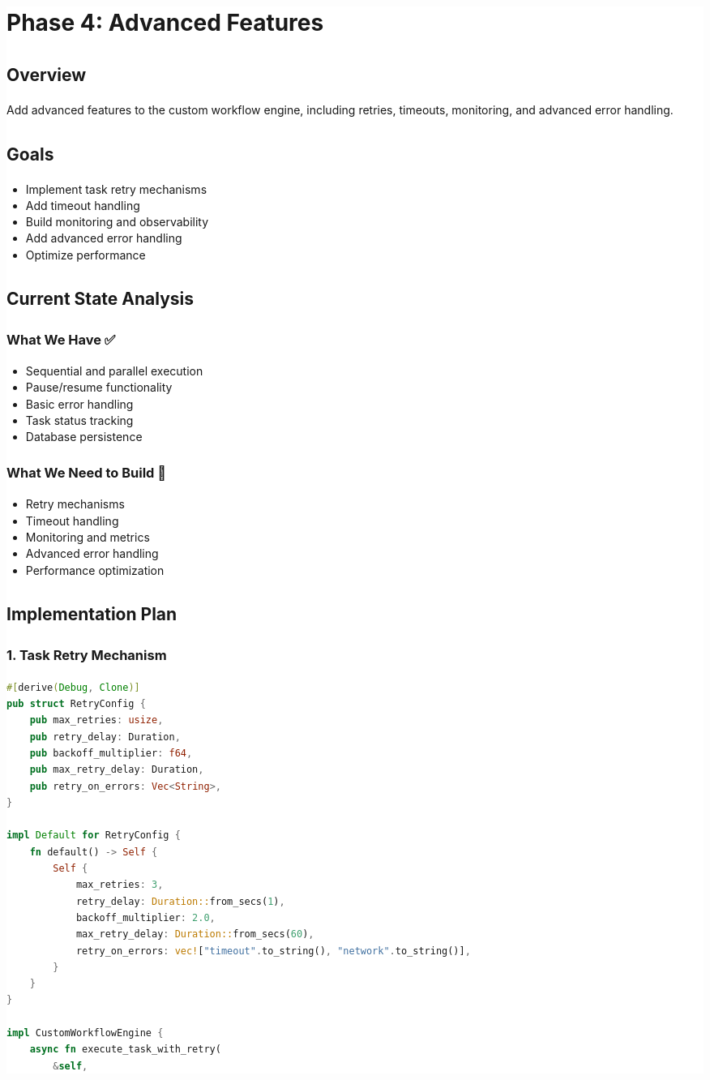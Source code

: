 # Phase 4: Advanced Features

## Overview

Add advanced features to the custom workflow engine, including retries, timeouts, monitoring, and advanced error handling.

## Goals

- Implement task retry mechanisms
- Add timeout handling
- Build monitoring and observability
- Add advanced error handling
- Optimize performance

## Current State Analysis

### What We Have ✅
- Sequential and parallel execution
- Pause/resume functionality
- Basic error handling
- Task status tracking
- Database persistence

### What We Need to Build 🔧
- Retry mechanisms
- Timeout handling
- Monitoring and metrics
- Advanced error handling
- Performance optimization

## Implementation Plan

### 1. Task Retry Mechanism

```rust
#[derive(Debug, Clone)]
pub struct RetryConfig {
    pub max_retries: usize,
    pub retry_delay: Duration,
    pub backoff_multiplier: f64,
    pub max_retry_delay: Duration,
    pub retry_on_errors: Vec<String>,
}

impl Default for RetryConfig {
    fn default() -> Self {
        Self {
            max_retries: 3,
            retry_delay: Duration::from_secs(1),
            backoff_multiplier: 2.0,
            max_retry_delay: Duration::from_secs(60),
            retry_on_errors: vec!["timeout".to_string(), "network".to_string()],
        }
    }
}

impl CustomWorkflowEngine {
    async fn execute_task_with_retry(
        &self,
```